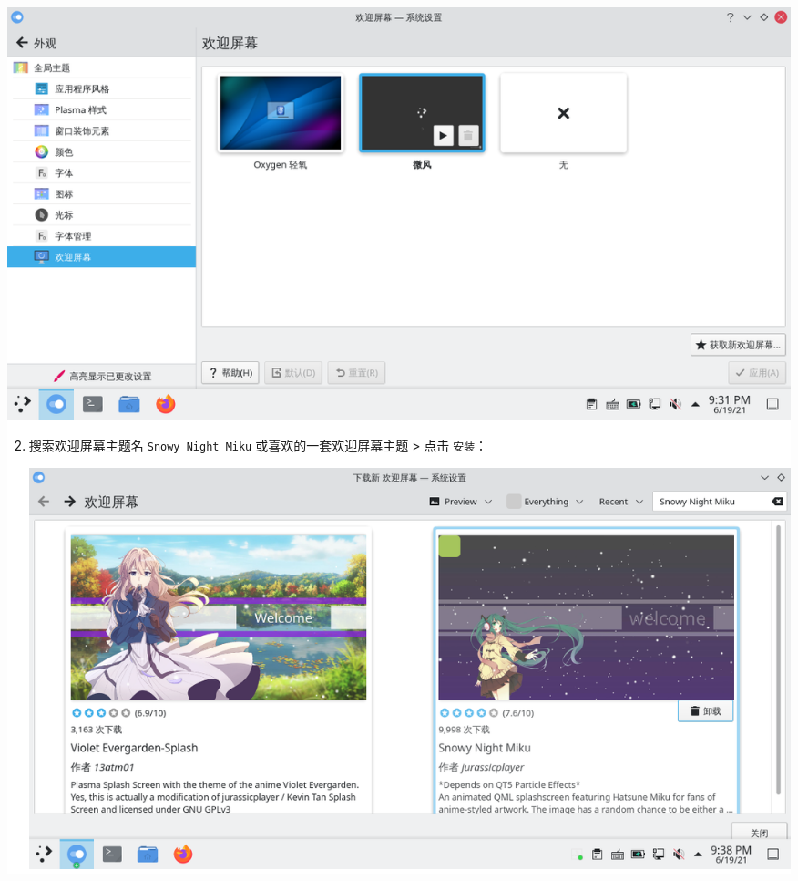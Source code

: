    ![splashscreen-1](../../assets/guide/advanced/beauty/splashscreen-1.png)

2. 搜索欢迎屏幕主题名 `Snowy Night Miku` 或喜欢的一套欢迎屏幕主题 > 点击 `安装`：

   ![splashscreen-2](../../assets/guide/advanced/beauty/splashscreen-2.png)
